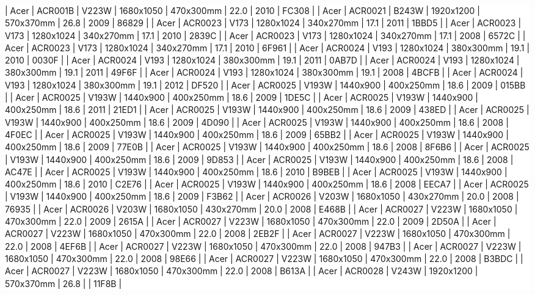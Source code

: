 | Acer         | ACR001B | V223W        | 1680x1050 | 470x300mm  | 22.0 | 2010 | FC308 |
| Acer         | ACR0021 | B243W        | 1920x1200 | 570x370mm  | 26.8 | 2009 | 86829 |
| Acer         | ACR0023 | V173         | 1280x1024 | 340x270mm  | 17.1 | 2011 | 1BBD5 |
| Acer         | ACR0023 | V173         | 1280x1024 | 340x270mm  | 17.1 | 2010 | 2839C |
| Acer         | ACR0023 | V173         | 1280x1024 | 340x270mm  | 17.1 | 2008 | 6572C |
| Acer         | ACR0023 | V173         | 1280x1024 | 340x270mm  | 17.1 | 2010 | 6F961 |
| Acer         | ACR0024 | V193         | 1280x1024 | 380x300mm  | 19.1 | 2010 | 0030F |
| Acer         | ACR0024 | V193         | 1280x1024 | 380x300mm  | 19.1 | 2011 | 0AB7D |
| Acer         | ACR0024 | V193         | 1280x1024 | 380x300mm  | 19.1 | 2011 | 49F6F |
| Acer         | ACR0024 | V193         | 1280x1024 | 380x300mm  | 19.1 | 2008 | 4BCFB |
| Acer         | ACR0024 | V193         | 1280x1024 | 380x300mm  | 19.1 | 2012 | DF520 |
| Acer         | ACR0025 | V193W        | 1440x900  | 400x250mm  | 18.6 | 2009 | 015BB |
| Acer         | ACR0025 | V193W        | 1440x900  | 400x250mm  | 18.6 | 2009 | 1DE5C |
| Acer         | ACR0025 | V193W        | 1440x900  | 400x250mm  | 18.6 | 2011 | 21ED1 |
| Acer         | ACR0025 | V193W        | 1440x900  | 400x250mm  | 18.6 | 2009 | 438ED |
| Acer         | ACR0025 | V193W        | 1440x900  | 400x250mm  | 18.6 | 2009 | 4D090 |
| Acer         | ACR0025 | V193W        | 1440x900  | 400x250mm  | 18.6 | 2008 | 4F0EC |
| Acer         | ACR0025 | V193W        | 1440x900  | 400x250mm  | 18.6 | 2009 | 65BB2 |
| Acer         | ACR0025 | V193W        | 1440x900  | 400x250mm  | 18.6 | 2009 | 77E0B |
| Acer         | ACR0025 | V193W        | 1440x900  | 400x250mm  | 18.6 | 2008 | 8F6B6 |
| Acer         | ACR0025 | V193W        | 1440x900  | 400x250mm  | 18.6 | 2009 | 9D853 |
| Acer         | ACR0025 | V193W        | 1440x900  | 400x250mm  | 18.6 | 2008 | AC47E |
| Acer         | ACR0025 | V193W        | 1440x900  | 400x250mm  | 18.6 | 2010 | B9BEB |
| Acer         | ACR0025 | V193W        | 1440x900  | 400x250mm  | 18.6 | 2010 | C2E76 |
| Acer         | ACR0025 | V193W        | 1440x900  | 400x250mm  | 18.6 | 2008 | EECA7 |
| Acer         | ACR0025 | V193W        | 1440x900  | 400x250mm  | 18.6 | 2009 | F3B62 |
| Acer         | ACR0026 | V203W        | 1680x1050 | 430x270mm  | 20.0 | 2008 | 76935 |
| Acer         | ACR0026 | V203W        | 1680x1050 | 430x270mm  | 20.0 | 2008 | E468B |
| Acer         | ACR0027 | V223W        | 1680x1050 | 470x300mm  | 22.0 | 2009 | 2615A |
| Acer         | ACR0027 | V223W        | 1680x1050 | 470x300mm  | 22.0 | 2009 | 2D50A |
| Acer         | ACR0027 | V223W        | 1680x1050 | 470x300mm  | 22.0 | 2008 | 2EB2F |
| Acer         | ACR0027 | V223W        | 1680x1050 | 470x300mm  | 22.0 | 2008 | 4EF6B |
| Acer         | ACR0027 | V223W        | 1680x1050 | 470x300mm  | 22.0 | 2008 | 947B3 |
| Acer         | ACR0027 | V223W        | 1680x1050 | 470x300mm  | 22.0 | 2008 | 98E66 |
| Acer         | ACR0027 | V223W        | 1680x1050 | 470x300mm  | 22.0 | 2008 | B3BDC |
| Acer         | ACR0027 | V223W        | 1680x1050 | 470x300mm  | 22.0 | 2008 | B613A |
| Acer         | ACR0028 | V243W        | 1920x1200 | 570x370mm  | 26.8 |      | 11F8B |